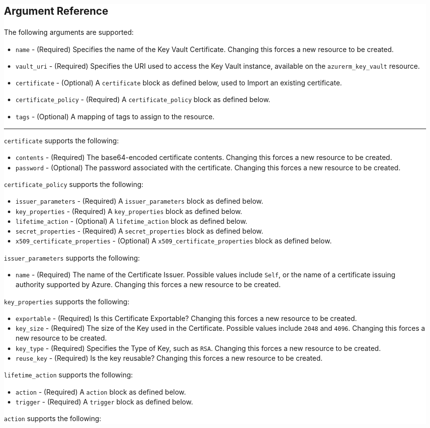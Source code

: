 
## Argument Reference

The following arguments are supported:

* `name` - (Required) Specifies the name of the Key Vault Certificate. Changing this forces a new resource to be created.

* `vault_uri` - (Required) Specifies the URI used to access the Key Vault instance, available on the `azurerm_key_vault` resource.

* `certificate` - (Optional) A `certificate` block as defined below, used to Import an existing certificate.

* `certificate_policy` - (Required) A `certificate_policy` block as defined below.

* `tags` - (Optional) A mapping of tags to assign to the resource.

---

`certificate` supports the following:

* `contents` - (Required) The base64-encoded certificate contents. Changing this forces a new resource to be created.
* `password` - (Optional) The password associated with the certificate. Changing this forces a new resource to be created.

`certificate_policy` supports the following:

* `issuer_parameters` - (Required) A `issuer_parameters` block as defined below.
* `key_properties` - (Required) A `key_properties` block as defined below.
* `lifetime_action` - (Optional) A `lifetime_action` block as defined below.
* `secret_properties` - (Required) A `secret_properties` block as defined below.
* `x509_certificate_properties` - (Optional) A `x509_certificate_properties` block as defined below.

`issuer_parameters` supports the following:

* `name` - (Required) The name of the Certificate Issuer. Possible values include `Self`, or the name of a certificate issuing authority supported by Azure. Changing this forces a new resource to be created.

`key_properties` supports the following:

* `exportable` - (Required) Is this Certificate Exportable? Changing this forces a new resource to be created.
* `key_size` - (Required) The size of the Key used in the Certificate. Possible values include `2048` and `4096`. Changing this forces a new resource to be created.
* `key_type` - (Required) Specifies the Type of Key, such as `RSA`. Changing this forces a new resource to be created.
* `reuse_key` - (Required) Is the key reusable? Changing this forces a new resource to be created.

`lifetime_action` supports the following:

* `action` - (Required) A `action` block as defined below.
* `trigger` - (Required) A `trigger` block as defined below.

`action` supports the following:
